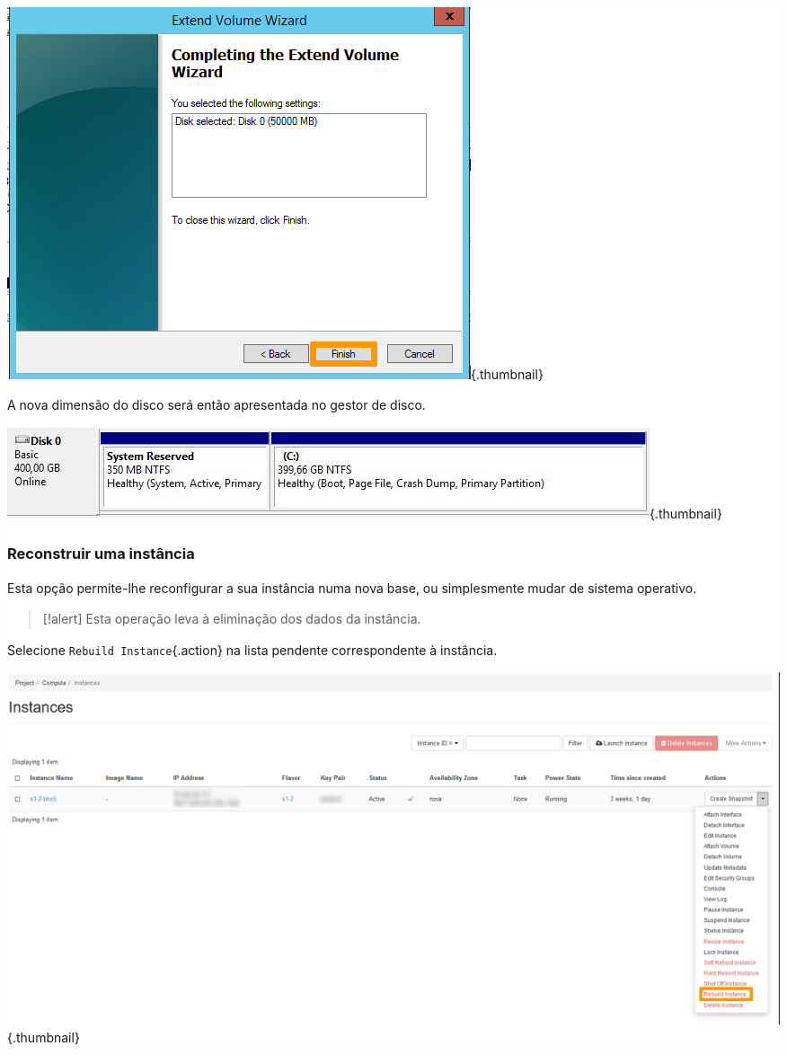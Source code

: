 ![public-cloud](images/wizard2021.png){.thumbnail}

A nova dimensão do disco será então apresentada no gestor de disco.

![public-cloud](images/2979.png){.thumbnail}

### Reconstruir uma instância

Esta opção permite-lhe reconfigurar a sua instância numa nova base, ou simplesmente mudar de sistema operativo.

> \[!alert]
> Esta operação leva à eliminação dos dados da instância.
> 

Selecione `Rebuild Instance`{.action} na lista pendente correspondente à instância.

![public-cloud](images/rebuildinstance.png){.thumbnail}
